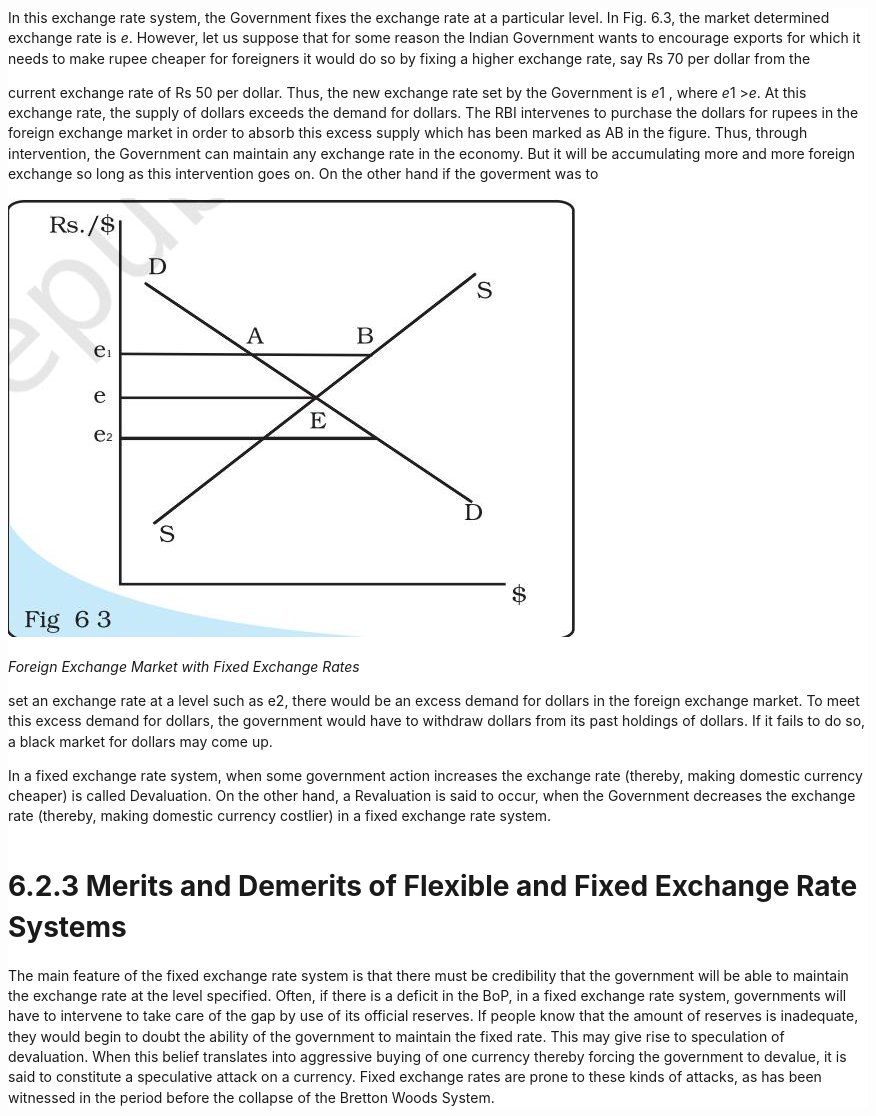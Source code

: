 In this exchange rate system, the Government fixes the exchange rate at a particular level. In Fig. 6.3, the market determined exchange rate is *e*. However, let us suppose that for some reason the Indian Government wants to encourage exports for which it needs to make rupee cheaper for foreigners it would do so by fixing a higher exchange rate, say Rs 70 per dollar from the

current exchange rate of Rs 50 per dollar. Thus, the new exchange rate set by the Government is *e*1 , where *e*1 >*e*. At this exchange rate, the supply of dollars exceeds the demand for dollars. The RBI intervenes to purchase the dollars for rupees in the foreign exchange market in order to absorb this excess supply which has been marked as AB in the figure. Thus, through intervention, the Government can maintain any exchange rate in the economy. But it will be accumulating more and more foreign exchange so long as this intervention goes on. On the other hand if the goverment was to

![](_page_9_Figure_6.jpeg)

*Foreign Exchange Market with Fixed Exchange Rates*

set an exchange rate at a level such as e2, there would be an excess demand for dollars in the foreign exchange market. To meet this excess demand for dollars, the government would have to withdraw dollars from its past holdings of dollars. If it fails to do so, a black market for dollars may come up.

In a fixed exchange rate system, when some government action increases the exchange rate (thereby, making domestic currency cheaper) is called Devaluation. On the other hand, a Revaluation is said to occur, when the Government decreases the exchange rate (thereby, making domestic currency costlier) in a fixed exchange rate system.

# 6.2.3 Merits and Demerits of Flexible and Fixed Exchange Rate Systems

The main feature of the fixed exchange rate system is that there must be credibility that the government will be able to maintain the exchange rate at the level specified. Often, if there is a deficit in the BoP, in a fixed exchange rate system, governments will have to intervene to take care of the gap by use of its official reserves. If people know that the amount of reserves is inadequate, they would begin to doubt the ability of the government to maintain the fixed rate. This may give rise to speculation of devaluation. When this belief translates into aggressive buying of one currency thereby forcing the government to devalue, it is said to constitute a speculative attack on a currency. Fixed exchange rates are prone to these kinds of attacks, as has been witnessed in the period before the collapse of the Bretton Woods System.
